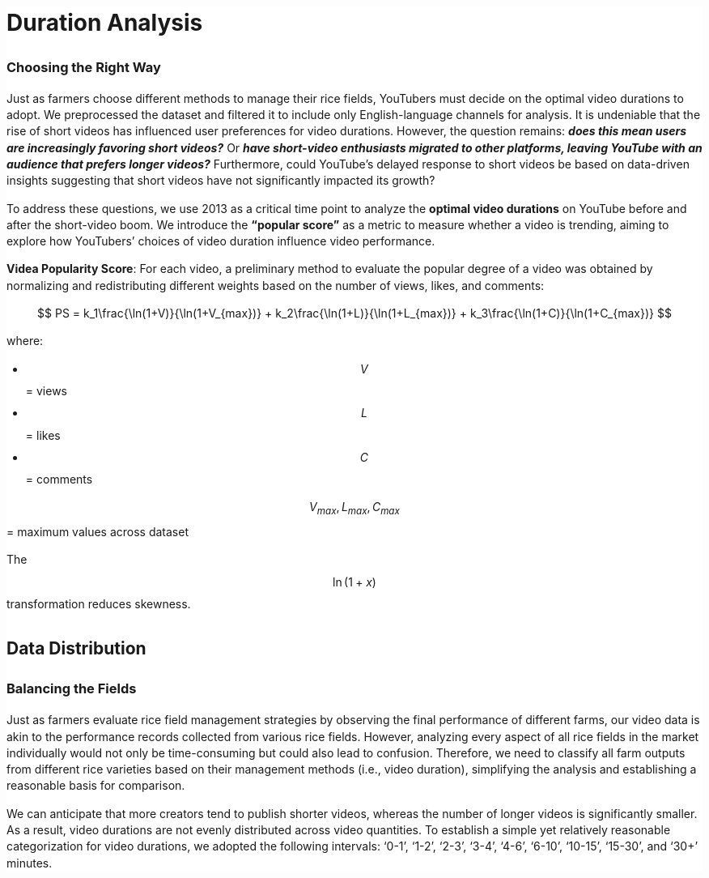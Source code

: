 # Duration Analysis 
### Choosing the Right Way

Just as farmers choose different methods to manage their rice fields, YouTubers must decide on the optimal video durations to adopt. We preprocessed the dataset and filtered it to include only English-language channels for analysis. It is undeniable that the rise of short videos has influenced user preferences for video durations. However, the question remains: ***does this mean users are increasingly favoring short videos?*** Or ***have short-video enthusiasts migrated to other platforms, leaving YouTube with an audience that prefers longer videos?*** Furthermore, could YouTube’s delayed response to short videos be based on data-driven insights suggesting that short videos have not significantly impacted its growth? 

To address these questions, we use 2013 as a critical time point to analyze the **optimal video durations** on YouTube before and after the short-video boom. We introduce the **“popular score”** as a metric to measure whether a video is trending, aiming to explore how YouTubers’ choices of video duration influence video performance.  

**Videa Popularity Score**:
For each video, a preliminary method to evaluate the popular degree of a video was obtained by normalizing and redistributing different weights based on the number of views, likes, and comments:

$$
PS = k_1\frac{\ln(1+V)}{\ln(1+V_{max})} + k_2\frac{\ln(1+L)}{\ln(1+L_{max})} + k_3\frac{\ln(1+C)}{\ln(1+C_{max})}
$$

where:

- $$V$$ = views  
- $$L$$ = likes  
- $$C$$ = comments  

$$V_{max}, L_{max}, C_{max}$$ = maximum values across dataset  

The $$\ln(1+x)$$ transformation reduces skewness.

## Data Distribution
### Balancing the Fields

Just as farmers evaluate rice field management strategies by observing the final performance of different farms, our video data is akin to the performance records collected from various rice fields. However, analyzing every aspect of all rice fields in the market individually would not only be time-consuming but could also lead to confusion. Therefore, we need to classify all farm outputs from different rice varieties based on their management methods (i.e., video duration), simplifying the analysis and establishing a reasonable basis for comparison. 

We can anticipate that more creators tend to publish shorter videos, whereas the number of longer videos is significantly smaller. As a result, video durations are not evenly distributed across video quantities. To establish a simple yet relatively reasonable categorization for video durations, we adopted the following intervals: ‘0-1’, ‘1-2’, ‘2-3’, ‘3-4’, ‘4-6’, ‘6-10’, ‘10-15’, ‘15-30’, and ‘30+’ minutes. 
